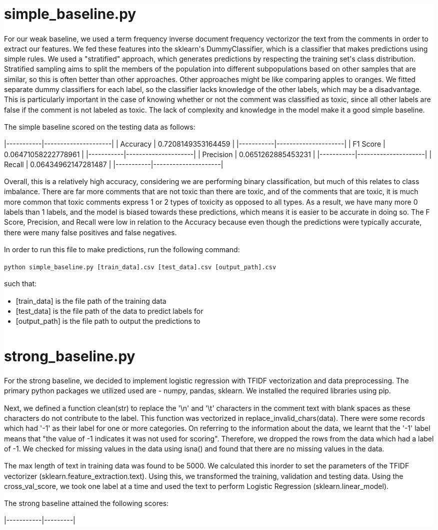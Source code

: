 
# simple_baseline.py

For our weak baseline, we used a term frequency inverse document frequency vectorizor the text from the comments in order to extract our features. We fed these features into the sklearn's DummyClassifier, which is a classifier that makes predictions using simple rules. We used a "stratified" approach, which generates predictions by respecting the training set's class distribution. Stratified sampling aims to split the members of the population into different subpopulations based on other samples that are similar, so this is often better than other approaches. Other approaches might be like comparing apples to oranges. We fitted separate dummy classifiers for each label, so the classifier lacks knowledge of the other labels, which may be a disadvantage. This is particularly important in the case of knowing whether or not the comment was classified as toxic, since all other labels are false if the comment is not labeled as toxic. The lack of complexity and knowledge in the model make it a good simple baseline.

The simple baseline scored on the testing data as follows:

|-----------|---------------------|
| Accuracy  | 0.7208149353164459  |
|-----------|---------------------|
| F1 Score  | 0.06471058222778961 |
|-----------|---------------------|
| Precision | 0.0651262885453231  |
|-----------|---------------------|
| Recall    | 0.06434962147281487 |
|-----------|---------------------|

Overall, this is a relatively high accuracy, considering we are performing binary classification, but much of this relates to class imbalance. There are far more comments that are not toxic than there are toxic, and of the comments that are toxic, it is much more common that toxic comments express 1 or 2 types of toxicity as opposed to all types. As a result, we have many more 0 labels than 1 labels, and the model is biased towards these predictions, which means it is easier to be accurate in doing so. The F Score, Precision, and Recall were low in relation to the Accuracy because even though the predictions were typically accurate, there were many false positives and false negatives.

In order to run this file to make predictions, run the following command: 

```python simple_baseline.py [train_data].csv [test_data].csv [output_path].csv```

such that:
* [train_data] is the file path of the training data
* [test_data] is the file path of the data to predict labels for
* [output_path] is the file path to output the predictions to

# strong_baseline.py

For the strong baseline, we decided to implement logistic regression with TFIDF vectorization and data preprocessing. The primary python packages we utilized used are - numpy, pandas, sklearn. We installed the required libraries using pip.

Next, we defined a function clean(str) to replace the '\n' and '\t' characters in the comment text with blank spaces as these characters do not contribute to the label. This function was vectorized in replace_invalid_chars(data). There were some records which had '-1' as their label for one or more categories. On referring to the information about the data, we learnt that the '-1' label means that "the value of -1 indicates it was not used for scoring". Therefore, we dropped the rows from the data which had a label of -1. We checked for missing values in the data using isna() and found that there are no missing values in the data.

The max length of text in training data was found to be 5000. We calculated this inorder to set the parameters of the TFIDF vectorizer (sklearn.feature_extraction.text). Using this, we transformed the training, validation and testing data. Using the cross_val_score, we took one label at a time and used the text to perform Logistic Regression (sklearn.linear_model). 

The strong baseline attained the following scores:

|-----------|---------|
```
